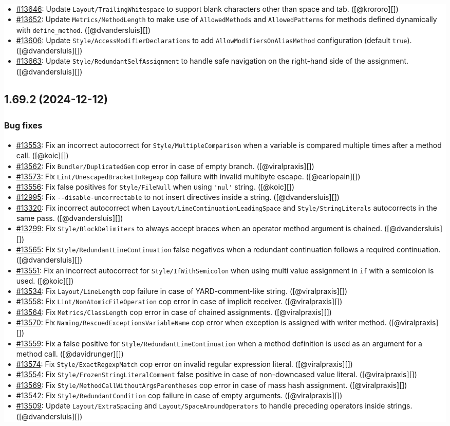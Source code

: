 * [#13646](https://github.com/rubocop/rubocop/pull/13646): Update `Layout/TrailingWhitespace` to support blank characters other than space and tab. ([@krororo][])
* [#13652](https://github.com/rubocop/rubocop/pull/13652): Update `Metrics/MethodLength` to make use of `AllowedMethods` and `AllowedPatterns` for methods defined dynamically with `define_method`. ([@dvandersluis][])
* [#13606](https://github.com/rubocop/rubocop/issues/13606): Update `Style/AccessModifierDeclarations` to add `AllowModifiersOnAliasMethod` configuration (default `true`). ([@dvandersluis][])
* [#13663](https://github.com/rubocop/rubocop/pull/13663): Update `Style/RedundantSelfAssignment` to handle safe navigation on the right-hand side of the assignment. ([@dvandersluis][])

## 1.69.2 (2024-12-12)

### Bug fixes

* [#13553](https://github.com/rubocop/rubocop/issues/13553): Fix an incorrect autocorrect for `Style/MultipleComparison` when a variable is compared multiple times after a method call. ([@koic][])
* [#13562](https://github.com/rubocop/rubocop/pull/13562): Fix `Bundler/DuplicatedGem` cop error in case of empty branch. ([@viralpraxis][])
* [#13573](https://github.com/rubocop/rubocop/pull/13573): Fix `Lint/UnescapedBracketInRegexp` cop failure with invalid multibyte escape. ([@earlopain][])
* [#13556](https://github.com/rubocop/rubocop/issues/13556): Fix false positives for `Style/FileNull` when using `'nul'` string. ([@koic][])
* [#12995](https://github.com/rubocop/rubocop/issues/12995): Fix `--disable-uncorrectable` to not insert directives inside a string. ([@dvandersluis][])
* [#13320](https://github.com/rubocop/rubocop/issues/13320): Fix incorrect autocorrect when `Layout/LineContinuationLeadingSpace` and `Style/StringLiterals` autocorrects in the same pass. ([@dvandersluis][])
* [#13299](https://github.com/rubocop/rubocop/issues/13299): Fix `Style/BlockDelimiters` to always accept braces when an operator method argument is chained. ([@dvandersluis][])
* [#13565](https://github.com/rubocop/rubocop/pull/13565): Fix `Style/RedundantLineContinuation` false negatives when a redundant continuation follows a required continuation. ([@dvandersluis][])
* [#13551](https://github.com/rubocop/rubocop/pull/13551): Fix an incorrect autocorrect for `Style/IfWithSemicolon` when using multi value assignment in `if` with a semicolon is used. ([@koic][])
* [#13534](https://github.com/rubocop/rubocop/pull/13534): Fix `Layout/LineLength` cop failure in case of YARD-comment-like string. ([@viralpraxis][])
* [#13558](https://github.com/rubocop/rubocop/pull/13558): Fix `Lint/NonAtomicFileOperation` cop error in case of implicit receiver. ([@viralpraxis][])
* [#13564](https://github.com/rubocop/rubocop/pull/13564): Fix `Metrics/ClassLength` cop error in case of chained assignments. ([@viralpraxis][])
* [#13570](https://github.com/rubocop/rubocop/pull/13570): Fix `Naming/RescuedExceptionsVariableName` cop error when exception is assigned with writer method. ([@viralpraxis][])
* [#13559](https://github.com/rubocop/rubocop/pull/13559): Fix a false positive for `Style/RedundantLineContinuation` when a method definition is used as an argument for a method call. ([@davidrunger][])
* [#13574](https://github.com/rubocop/rubocop/pull/13574): Fix `Style/ExactRegexpMatch` cop error on invalid regular expression literal. ([@viralpraxis][])
* [#13554](https://github.com/rubocop/rubocop/pull/13554): Fix `Style/FrozenStringLiteralComment` false positive in case of non-downcased value literal. ([@viralpraxis][])
* [#13569](https://github.com/rubocop/rubocop/pull/13569): Fix `Style/MethodCallWithoutArgsParentheses` cop error in case of mass hash assignment. ([@viralpraxis][])
* [#13542](https://github.com/rubocop/rubocop/pull/13542): Fix `Style/RedundantCondition` cop failure in case of empty arguments. ([@viralpraxis][])
* [#13509](https://github.com/rubocop/rubocop/issues/13509): Update `Layout/ExtraSpacing` and `Layout/SpaceAroundOperators` to handle preceding operators inside strings. ([@dvandersluis][])
